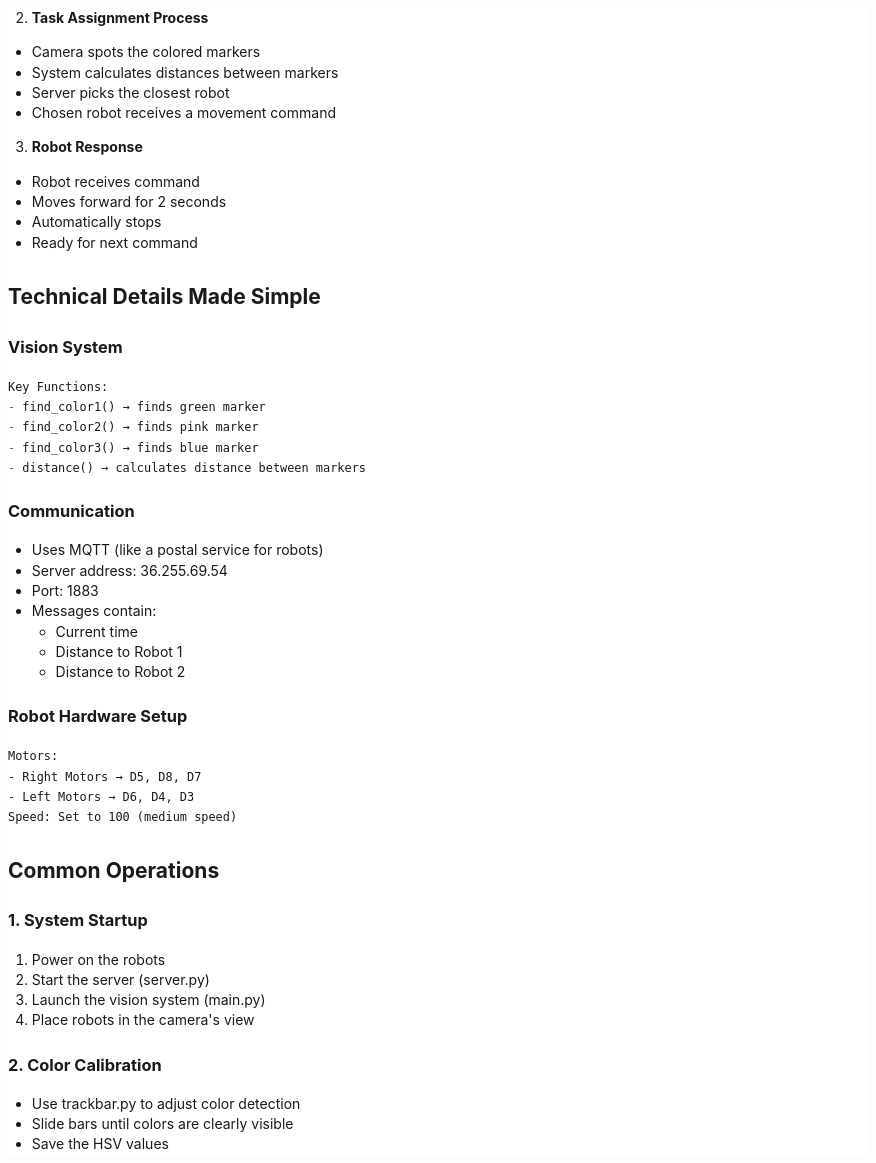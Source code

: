 </div>

2. **Task Assignment Process**
- Camera spots the colored markers
- System calculates distances between markers
- Server picks the closest robot
- Chosen robot receives a movement command

3. **Robot Response**
- Robot receives command
- Moves forward for 2 seconds
- Automatically stops
- Ready for next command

## Technical Details Made Simple

### Vision System
```python
Key Functions:
- find_color1() → finds green marker
- find_color2() → finds pink marker
- find_color3() → finds blue marker
- distance() → calculates distance between markers
```

### Communication
- Uses MQTT (like a postal service for robots)
- Server address: 36.255.69.54
- Port: 1883
- Messages contain:
  * Current time
  * Distance to Robot 1
  * Distance to Robot 2

### Robot Hardware Setup
```
Motors:
- Right Motors → D5, D8, D7
- Left Motors → D6, D4, D3
Speed: Set to 100 (medium speed)
```

## Common Operations

### 1. System Startup
1. Power on the robots
2. Start the server (server.py)
3. Launch the vision system (main.py)
4. Place robots in the camera's view

### 2. Color Calibration
- Use trackbar.py to adjust color detection
- Slide bars until colors are clearly visible
- Save the HSV values
